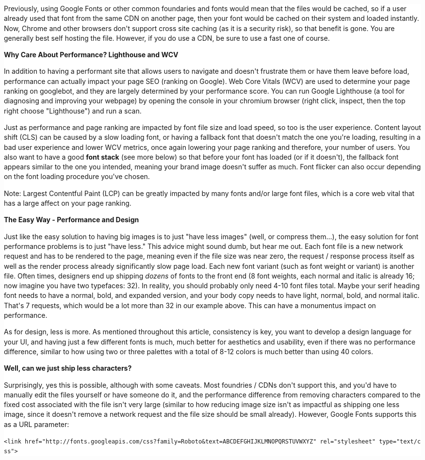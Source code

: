 Previously, using Google Fonts or other common foundaries and fonts would mean that the files would be cached, so if a user already used that font from the same CDN on another page, then your font would be cached on their system and loaded instantly. Now, Chrome and other browsers don't support cross site caching (as it is a security risk), so that benefit is gone. You are generally best self hosting the file. However, if you do use a CDN, be sure to use a fast one of course.

**Why Care About Performance? Lighthouse and WCV**

In addition to having a performant site that allows users to navigate and doesn't frustrate them or have them leave before load, performance can actually impact your page SEO (ranking on Google). Web Core Vitals (WCV) are used to determine your page ranking on googlebot, and they are largely determined by your performance score. You can run Google Lighthouse (a tool for diagnosing and improving your webpage) by opening the console in your chromium browser (right click, inspect, then the top right choose "Lighthouse") and run a scan.

Just as performance and page ranking are impacted by font file size and load speed, so too is the user experience. Content layout shift (CLS) can be caused by a slow loading font, or having a fallback font that doesn't match the one you're loading, resulting in a bad user experience and lower WCV metrics, once again lowering your page ranking and therefore, your number of users. You also want to have a good **font stack** (see more below) so that before your font has loaded (or if it doesn't), the fallback font appears similar to the one you intended, meaning your brand image doesn't suffer as much. Font flicker can also occur depending on the font loading procedure you've chosen.

Note: Largest Contentful Paint (LCP) can be greatly impacted by many fonts and/or large font files, which is a core web vital that has a large affect on your page ranking.

**The Easy Way - Performance and Design**

Just like the easy solution to having big images is to just "have less images" (well, or compress them...), the easy solution for font performance problems is to just "have less." This advice might sound dumb, but hear me out. Each font file is a new network request and has to be rendered to the page, meaning even if the file size was near zero, the request / response process itself as well as the render process already significantly slow page load. Each new font variant (such as font weight or variant) is another file. Often times, designers end up shipping _dozens_ of fonts to the front end (8 font weights, each normal and italic is already 16; now imagine you have two typefaces: 32). In reality, you should probably only need 4-10 font files total. Maybe your serif heading font needs to have a normal, bold, and expanded version, and your body copy needs to have light, normal, bold, and normal italic. That's 7 requests, which would be a lot more than 32 in our example above. This can have a monumentus impact on performance.

As for design, less is more. As mentioned throughout this article, consistency is key, you want to develop a design language for your UI, and having just a few different fonts is much, much better for aesthetics and usability, even if there was no performance difference, similar to how using two or three palettes with a total of 8-12 colors is much better than using 40 colors.

**Well, can we just ship less characters?**

Surprisingly, yes this is possible, although with some caveats. Most foundries / CDNs don't support this, and you'd have to manually edit the files yourself or have someone do it, and the performance difference from removing characters compared to the fixed cost associated with the file isn't very large (similar to how reducing image size isn't as impactful as shipping one less image, since it doesn't remove a network request and the file size should be small already). However, Google Fonts supports this as a URL parameter:

`<link href="http://fonts.googleapis.com/css?family=Roboto&text=ABCDEFGHIJKLMNOPQRSTUVWXYZ" rel="stylesheet" type="text/css">`
